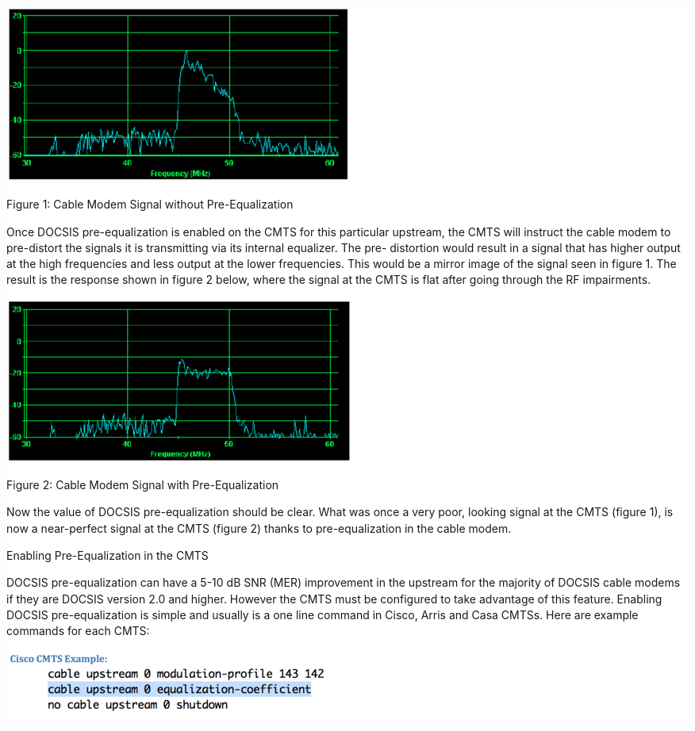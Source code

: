 ![](Pre-Equalization-Final.files/image002.png)

Figure 1: Cable Modem Signal without Pre-Equalization

Once DOCSIS pre-equalization is enabled on the CMTS for this particular
upstream, the CMTS will instruct the cable modem to pre-distort the signals it
is transmitting via its internal equalizer. The pre- distortion would result
in a signal that has higher output at the high frequencies and less output at
the lower frequencies. This would be a mirror image of the signal seen in
figure 1. The result is the response shown in figure 2 below, where the signal
at the CMTS is flat after going through the RF impairments.

![](Pre-Equalization-Final.files/image004.png)

Figure 2: Cable Modem Signal with Pre-Equalization

Now the value of DOCSIS pre-equalization should be clear. What was once a very
poor, looking signal at the CMTS (figure 1), is now a near-perfect signal at
the CMTS (figure 2) thanks to pre-equalization in the cable modem.

Enabling Pre-Equalization in the CMTS

DOCSIS pre-equalization can have a 5-10 dB SNR (MER) improvement in the
upstream for the majority of DOCSIS cable modems if they are DOCSIS version
2.0 and higher. However the CMTS must be configured to take advantage of this
feature. Enabling DOCSIS pre-equalization is simple and usually is a one line
command in Cisco, Arris and Casa CMTSs. Here are example commands for each
CMTS:

![](Pre-Equalization-Final.files/image006.png)
